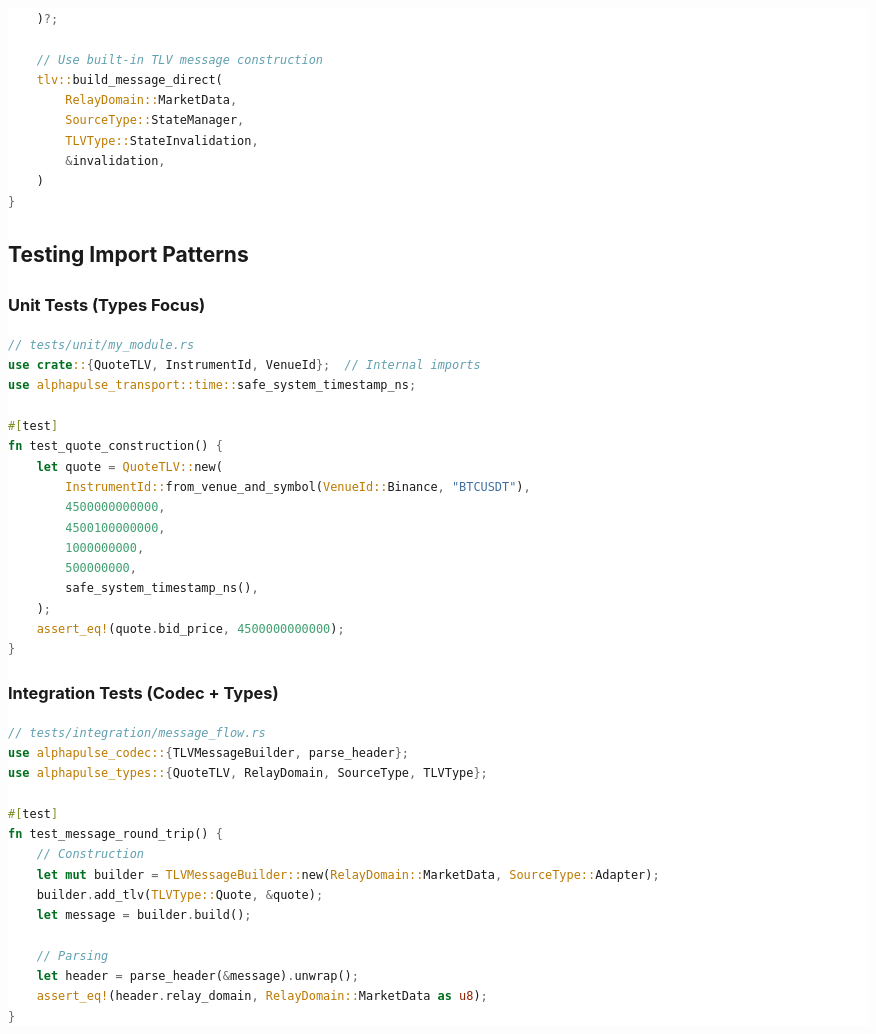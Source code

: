 ```rust
    )?;
    
    // Use built-in TLV message construction
    tlv::build_message_direct(
        RelayDomain::MarketData,
        SourceType::StateManager,
        TLVType::StateInvalidation,
        &invalidation,
    )
}
```

## Testing Import Patterns

### Unit Tests (Types Focus)
```rust
// tests/unit/my_module.rs
use crate::{QuoteTLV, InstrumentId, VenueId};  // Internal imports
use alphapulse_transport::time::safe_system_timestamp_ns;

#[test]
fn test_quote_construction() {
    let quote = QuoteTLV::new(
        InstrumentId::from_venue_and_symbol(VenueId::Binance, "BTCUSDT"),
        4500000000000,
        4500100000000,
        1000000000,
        500000000,
        safe_system_timestamp_ns(),
    );
    assert_eq!(quote.bid_price, 4500000000000);
}
```

### Integration Tests (Codec + Types)
```rust
// tests/integration/message_flow.rs
use alphapulse_codec::{TLVMessageBuilder, parse_header};
use alphapulse_types::{QuoteTLV, RelayDomain, SourceType, TLVType};

#[test]
fn test_message_round_trip() {
    // Construction
    let mut builder = TLVMessageBuilder::new(RelayDomain::MarketData, SourceType::Adapter);
    builder.add_tlv(TLVType::Quote, &quote);
    let message = builder.build();
    
    // Parsing
    let header = parse_header(&message).unwrap();
    assert_eq!(header.relay_domain, RelayDomain::MarketData as u8);
}
```
